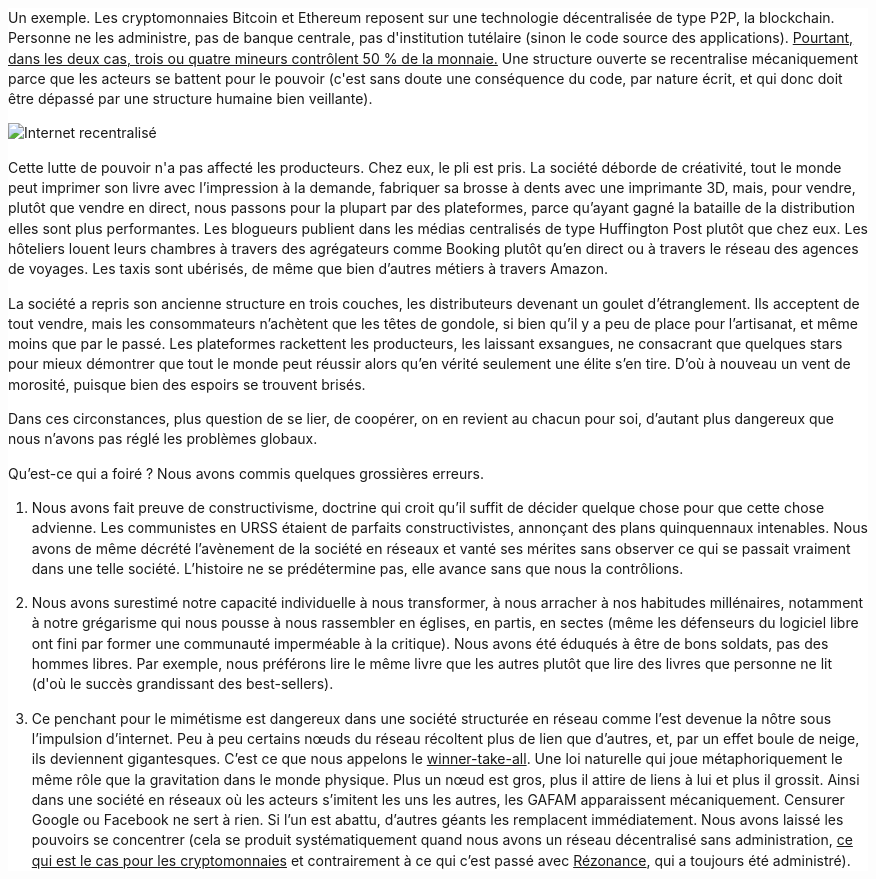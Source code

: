 Un exemple. Les cryptomonnaies Bitcoin et Ethereum reposent sur une technologie décentralisée de type P2P, la blockchain. Personne ne les administre, pas de banque centrale, pas d'institution tutélaire (sinon le code source des applications). [Pourtant, dans les deux cas, trois ou quatre mineurs contrôlent 50 % de la monnaie.](http://hackingdistributed.com/2018/01/15/decentralization-bitcoin-ethereum/) Une structure ouverte se recentralise mécaniquement parce que les acteurs se battent pour le pouvoir (c'est sans doute une conséquence du code, par nature écrit, et qui donc doit être dépassé par une structure humaine bien veillante).

![Internet recentralisé](https://tcrouzet.comhttps://tcrouzet.com/images_tc/2018/03/brutal4.jpg)

Cette lutte de pouvoir n'a pas affecté les producteurs. Chez eux, le pli est pris. La société déborde de créativité, tout le monde peut imprimer son livre avec l’impression à la demande, fabriquer sa brosse à dents avec une imprimante 3D, mais, pour vendre, plutôt que vendre en direct, nous passons pour la plupart par des plateformes, parce qu’ayant gagné la bataille de la distribution elles sont plus performantes. Les blogueurs publient dans les médias centralisés de type Huffington Post plutôt que chez eux. Les hôteliers louent leurs chambres à travers des agrégateurs comme Booking plutôt qu’en direct ou à travers le réseau des agences de voyages. Les taxis sont ubérisés, de même que bien d’autres métiers à travers Amazon.

La société a repris son ancienne structure en trois couches, les distributeurs devenant un goulet d’étranglement. Ils acceptent de tout vendre, mais les consommateurs n’achètent que les têtes de gondole, si bien qu’il y a peu de place pour l’artisanat, et même moins que par le passé. Les plateformes rackettent les producteurs, les laissant exsangues, ne consacrant que quelques stars pour mieux démontrer que tout le monde peut réussir alors qu’en vérité seulement une élite s’en tire. D’où à nouveau un vent de morosité, puisque bien des espoirs se trouvent brisés.

Dans ces circonstances, plus question de se lier, de coopérer, on en revient au chacun pour soi, d’autant plus dangereux que nous n’avons pas réglé les problèmes globaux.

Qu’est-ce qui a foiré ? Nous avons commis quelques grossières erreurs.

1. Nous avons fait preuve de constructivisme, doctrine qui croit qu’il suffit de décider quelque chose pour que cette chose advienne. Les communistes en URSS étaient de parfaits constructivistes, annonçant des plans quinquennaux intenables. Nous avons de même décrété l’avènement de la société en réseaux et vanté ses mérites sans observer ce qui se passait vraiment dans une telle société. L’histoire ne se prédétermine pas, elle avance sans que nous la contrôlions.

2. Nous avons surestimé notre capacité individuelle à nous transformer, à nous arracher à nos habitudes millénaires, notamment à notre grégarisme qui nous pousse à nous rassembler en églises, en partis, en sectes (même les défenseurs du logiciel libre ont fini par former une communauté imperméable à la critique). Nous avons été éduqués à être de bons soldats, pas des hommes libres. Par exemple, nous préférons lire le même livre que les autres plutôt que lire des livres que personne ne lit (d'où le succès grandissant des best-sellers).

3. Ce penchant pour le mimétisme est dangereux dans une société structurée en réseau comme l’est devenue la nôtre sous l’impulsion d’internet. Peu à peu certains nœuds du réseau récoltent plus de lien que d’autres, et, par un effet boule de neige, ils deviennent gigantesques. C’est ce que nous appelons le [winner-take-all](https://tcrouzet.com/tag/winner-take-all/). Une loi naturelle qui joue métaphoriquement le même rôle que la gravitation dans le monde physique. Plus un nœud est gros, plus il attire de liens à lui et plus il grossit. Ainsi dans une société en réseaux où les acteurs s’imitent les uns les autres, les GAFAM apparaissent mécaniquement. Censurer Google ou Facebook ne sert à rien. Si l’un est abattu, d’autres géants les remplacent immédiatement. Nous avons laissé les pouvoirs se concentrer (cela se produit systématiquement quand nous avons un réseau décentralisé sans administration, [ce qui est le cas pour les cryptomonnaies](https://tcrouzet.com/https://tcrouzet.com/2018/03/04/carnet-de-route-fevrier-2018) et contrairement à ce qui c’est passé avec [Rézonance](https://www.rezonance.ch/), qui a toujours été administré).
